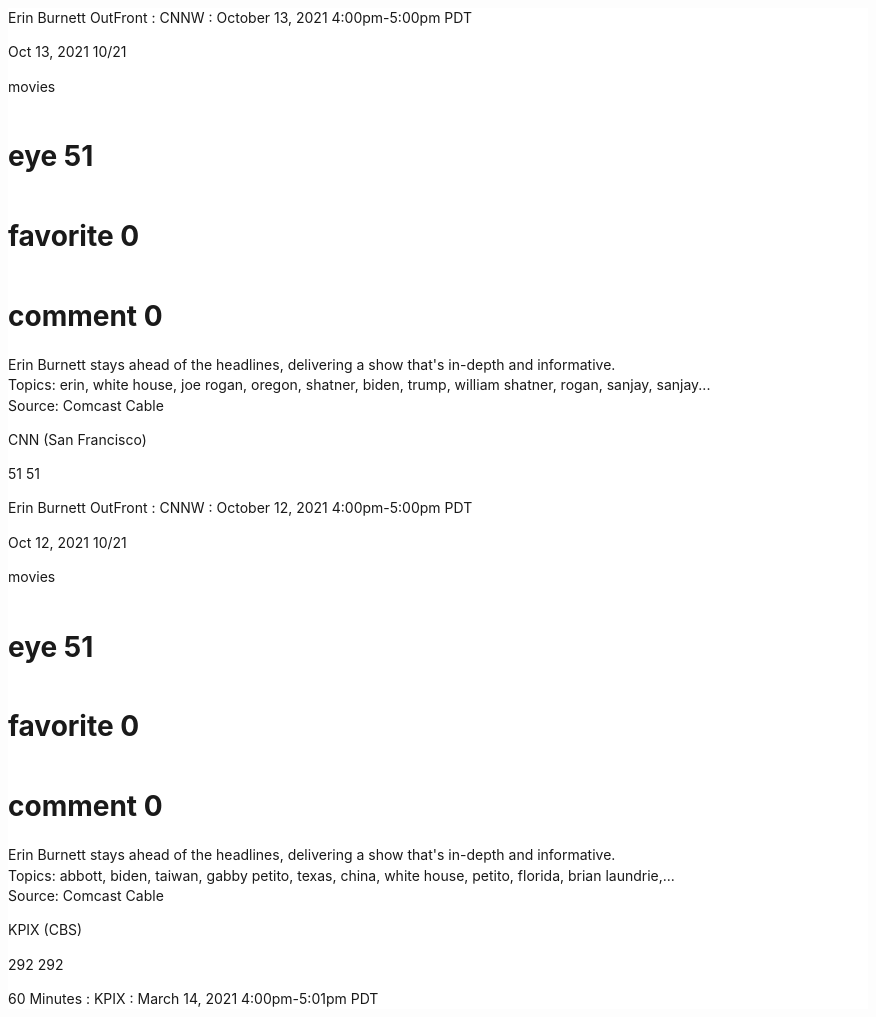 [](/details/CNNW_20211013_230000_Erin_Burnett_OutFront "Erin Burnett OutFront : CNNW : October 13, 2021 4:00pm-5:00pm PDT")

Erin Burnett OutFront : CNNW : October 13, 2021 4:00pm-5:00pm PDT

Oct 13, 2021 10/21

<span class="iconochive-movies" aria-hidden="true"></span><span class="sr-only">movies</span>

<span class="iconochive-eye" aria-hidden="true"></span><span class="sr-only">eye</span> 51
==========================================================================================

<span class="iconochive-favorite" aria-hidden="true"></span><span class="sr-only">favorite</span> 0
===================================================================================================

<span class="iconochive-comment" aria-hidden="true"></span><span class="sr-only">comment</span> 0
=================================================================================================

Erin Burnett stays ahead of the headlines, delivering a show that's in-depth and informative.  
Topics: erin, white house, joe rogan, oregon, shatner, biden, trump, william shatner, rogan, sanjay, sanjay...  
Source: Comcast Cable  

<a href="/details/TV-CNNW" class="stealth"></a>

CNN (San Francisco)

51 51

[](/details/CNNW_20211012_230000_Erin_Burnett_OutFront "Erin Burnett OutFront : CNNW : October 12, 2021 4:00pm-5:00pm PDT")

Erin Burnett OutFront : CNNW : October 12, 2021 4:00pm-5:00pm PDT

Oct 12, 2021 10/21

<span class="iconochive-movies" aria-hidden="true"></span><span class="sr-only">movies</span>

<span class="iconochive-eye" aria-hidden="true"></span><span class="sr-only">eye</span> 51
==========================================================================================

<span class="iconochive-favorite" aria-hidden="true"></span><span class="sr-only">favorite</span> 0
===================================================================================================

<span class="iconochive-comment" aria-hidden="true"></span><span class="sr-only">comment</span> 0
=================================================================================================

Erin Burnett stays ahead of the headlines, delivering a show that's in-depth and informative.  
Topics: abbott, biden, taiwan, gabby petito, texas, china, white house, petito, florida, brian laundrie,...  
Source: Comcast Cable  

<a href="/details/TV-KPIX" class="stealth"></a>

KPIX (CBS)

292 292

[](/details/KPIX_20210314_230000_60_Minutes "60 Minutes : KPIX : March 14, 2021 4:00pm-5:01pm PDT")

60 Minutes : KPIX : March 14, 2021 4:00pm-5:01pm PDT
